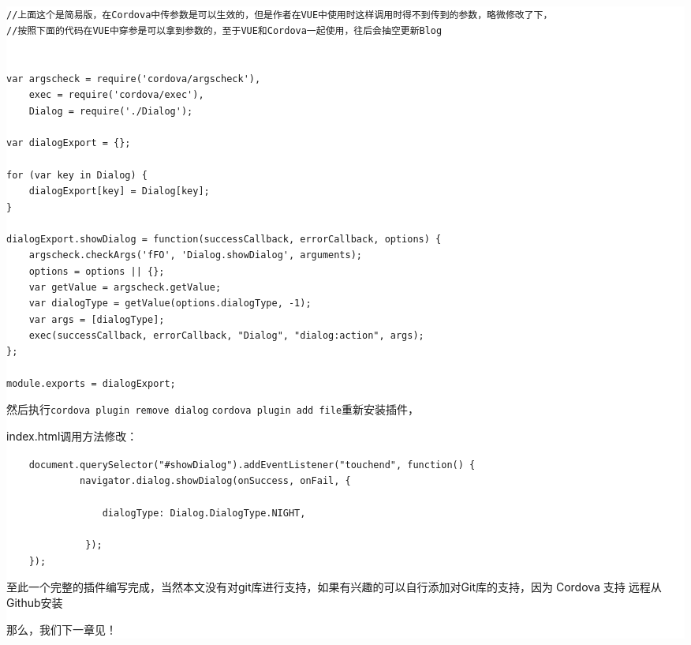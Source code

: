 	
	
	//上面这个是简易版，在Cordova中传参数是可以生效的，但是作者在VUE中使用时这样调用时得不到传到的参数，略微修改了下，
	//按照下面的代码在VUE中穿参是可以拿到参数的，至于VUE和Cordova一起使用，往后会抽空更新Blog
	
	
	var argscheck = require('cordova/argscheck'),
	    exec = require('cordova/exec'),
	    Dialog = require('./Dialog');
	
	var dialogExport = {};
	
	for (var key in Dialog) {
	    dialogExport[key] = Dialog[key];
	}
	
	dialogExport.showDialog = function(successCallback, errorCallback, options) {
	    argscheck.checkArgs('fFO', 'Dialog.showDialog', arguments);
	    options = options || {};
	    var getValue = argscheck.getValue;
	    var dialogType = getValue(options.dialogType, -1);
	    var args = [dialogType];
	    exec(successCallback, errorCallback, "Dialog", "dialog:action", args);
	};
	
	module.exports = dialogExport;
	
然后执行`cordova plugin remove dialog` `cordova plugin add file`重新安装插件，

index.html调用方法修改：

		document.querySelector("#showDialog").addEventListener("touchend", function() {
			     navigator.dialog.showDialog(onSuccess, onFail, {

			         dialogType: Dialog.DialogType.NIGHT,

			      });
		});
		
至此一个完整的插件编写完成，当然本文没有对git库进行支持，如果有兴趣的可以自行添加对Git库的支持，因为 Cordova 支持 远程从Github安装

那么，我们下一章见！

